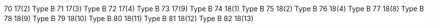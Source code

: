 </tr>
<tr>
<td>70</td>
<td>17(2)</td>
<td>Type B</td>
</tr>
<tr>
<td>71</td>
<td>17(3)</td>
<td>Type B</td>
</tr>
<tr>
<td>72</td>
<td>17(4)</td>
<td>Type B</td>
</tr>
<tr>
<td>73</td>
<td>17(9)</td>
<td>Type B</td>
</tr>
<tr>
<td>74</td>
<td>18(1)</td>
<td>Type B</td>
</tr>
<tr>
<td>75</td>
<td>18(2)</td>
<td>Type B</td>
</tr>
<tr>
<td>76</td>
<td>18(4)</td>
<td>Type B</td>
</tr>
<tr>
<td>77</td>
<td>18(8)</td>
<td>Type B</td>
</tr>
<tr>
<td>78</td>
<td>18(9)</td>
<td>Type B</td>
</tr>
<tr>
<td>79</td>
<td>18(10)</td>
<td>Type B</td>
</tr>
<tr>
<td>80</td>
<td>18(11)</td>
<td>Type B</td>
</tr>
<tr>
<td>81</td>
<td>18(12)</td>
<td>Type B</td>
</tr>
<tr>
<td>82</td>
<td>18(13)</td>